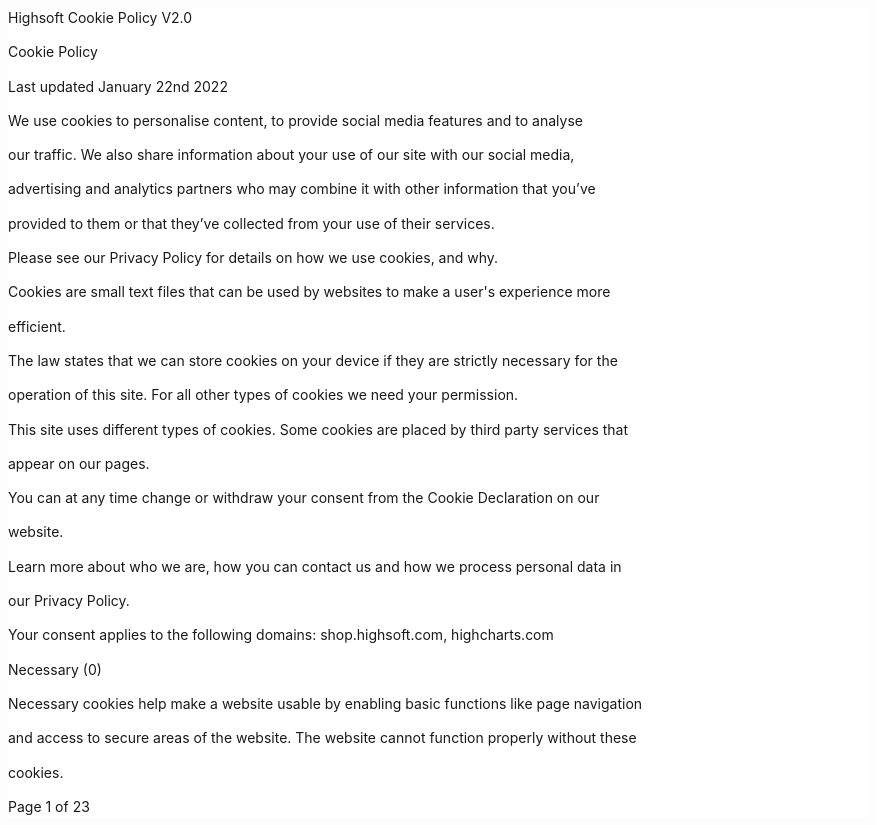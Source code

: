 Highsoft Cookie Policy V2.0



Cookie Policy



Last updated January 22nd 2022



We use cookies to personalise content, to provide social media features and to analyse

our traffic. We also share information about your use of our site with our social media,

advertising and analytics partners who may combine it with other information that you’ve

provided to them or that they’ve collected from your use of their services.



Please see our Privacy Policy for details on how we use cookies, and why.



Cookies are small text files that can be used by websites to make a user's experience more

efficient.



The law states that we can store cookies on your device if they are strictly necessary for the

operation of this site. For all other types of cookies we need your permission.



This site uses different types of cookies. Some cookies are placed by third party services that

appear on our pages.



You can at any time change or withdraw your consent from the Cookie Declaration on our

website.



Learn more about who we are, how you can contact us and how we process personal data in

our Privacy Policy.



Your consent applies to the following domains: shop.highsoft.com, highcharts.com

Necessary (0)



Necessary cookies help make a website usable by enabling basic functions like page navigation

and access to secure areas of the website. The website cannot function properly without these

cookies.



Page 1 of 23

